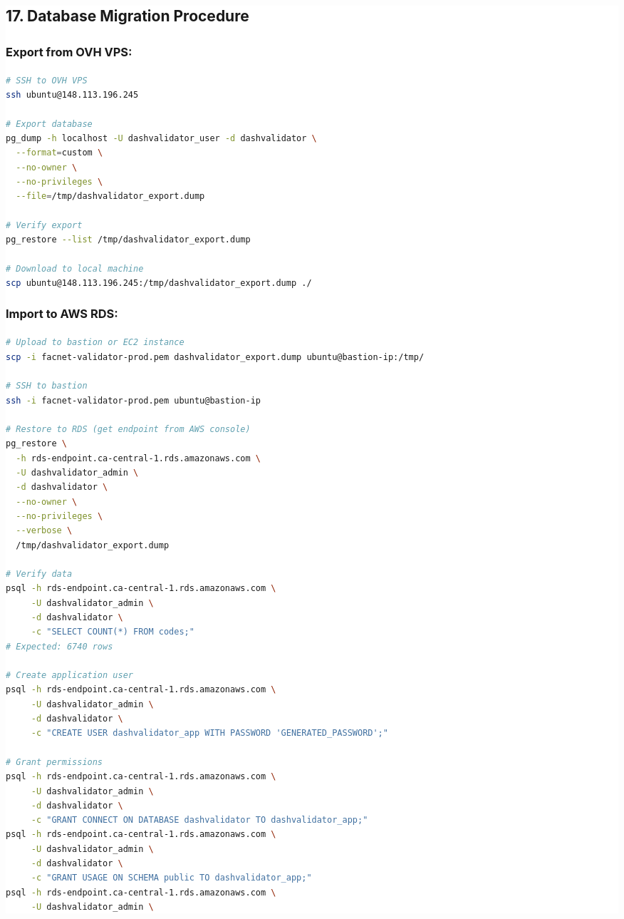 ## 17. Database Migration Procedure

### **Export from OVH VPS:**
```bash
# SSH to OVH VPS
ssh ubuntu@148.113.196.245

# Export database
pg_dump -h localhost -U dashvalidator_user -d dashvalidator \
  --format=custom \
  --no-owner \
  --no-privileges \
  --file=/tmp/dashvalidator_export.dump

# Verify export
pg_restore --list /tmp/dashvalidator_export.dump

# Download to local machine
scp ubuntu@148.113.196.245:/tmp/dashvalidator_export.dump ./
```

### **Import to AWS RDS:**
```bash
# Upload to bastion or EC2 instance
scp -i facnet-validator-prod.pem dashvalidator_export.dump ubuntu@bastion-ip:/tmp/

# SSH to bastion
ssh -i facnet-validator-prod.pem ubuntu@bastion-ip

# Restore to RDS (get endpoint from AWS console)
pg_restore \
  -h rds-endpoint.ca-central-1.rds.amazonaws.com \
  -U dashvalidator_admin \
  -d dashvalidator \
  --no-owner \
  --no-privileges \
  --verbose \
  /tmp/dashvalidator_export.dump

# Verify data
psql -h rds-endpoint.ca-central-1.rds.amazonaws.com \
     -U dashvalidator_admin \
     -d dashvalidator \
     -c "SELECT COUNT(*) FROM codes;"
# Expected: 6740 rows

# Create application user
psql -h rds-endpoint.ca-central-1.rds.amazonaws.com \
     -U dashvalidator_admin \
     -d dashvalidator \
     -c "CREATE USER dashvalidator_app WITH PASSWORD 'GENERATED_PASSWORD';"

# Grant permissions
psql -h rds-endpoint.ca-central-1.rds.amazonaws.com \
     -U dashvalidator_admin \
     -d dashvalidator \
     -c "GRANT CONNECT ON DATABASE dashvalidator TO dashvalidator_app;"
psql -h rds-endpoint.ca-central-1.rds.amazonaws.com \
     -U dashvalidator_admin \
     -d dashvalidator \
     -c "GRANT USAGE ON SCHEMA public TO dashvalidator_app;"
psql -h rds-endpoint.ca-central-1.rds.amazonaws.com \
     -U dashvalidator_admin \
```
